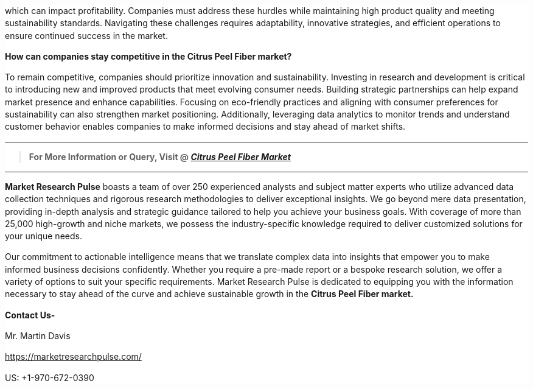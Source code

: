 which can impact profitability. Companies must address these hurdles while maintaining high product quality and meeting sustainability standards. Navigating these challenges requires adaptability, innovative strategies, and efficient operations to ensure continued success in the market.</p><p><strong>How can companies stay competitive in the Citrus Peel Fiber market?</strong></p><p>To remain competitive, companies should prioritize innovation and sustainability. Investing in research and development is critical to introducing new and improved products that meet evolving consumer needs. Building strategic partnerships can help expand market presence and enhance capabilities. Focusing on eco-friendly practices and aligning with consumer preferences for sustainability can also strengthen market positioning. Additionally, leveraging data analytics to monitor trends and understand customer behavior enables companies to make informed decisions and stay ahead of market shifts.</p><hr /><blockquote><p><strong>For More Information or Query, Visit @&nbsp;<em><a href="https://marketresearchpulse.com/report/49369/citrus-peel-fiber-market?utm_source=Linkedin&utm_medium=023">Citrus Peel Fiber Market</a></em></strong></p></blockquote><hr /><p><strong>Market Research Pulse</strong> boasts a team of over 250 experienced analysts and subject matter experts who utilize advanced data collection techniques and rigorous research methodologies to deliver exceptional insights. We go beyond mere data presentation, providing in-depth analysis and strategic guidance tailored to help you achieve your business goals. With coverage of more than 25,000 high-growth and niche markets, we possess the industry-specific knowledge required to deliver customized solutions for your unique needs.</p><p>Our commitment to actionable intelligence means that we translate complex data into insights that empower you to make informed business decisions confidently. Whether you require a pre-made report or a bespoke research solution, we offer a variety of options to suit your specific requirements. Market Research Pulse is dedicated to equipping you with the information necessary to stay ahead of the curve and achieve sustainable growth in the <strong>Citrus Peel Fiber market.</strong></p><p><strong>Contact Us-</strong></p><p>Mr. Martin Davis</p><p>https://marketresearchpulse.com/</p><p>US: +1-970-672-0390</p>